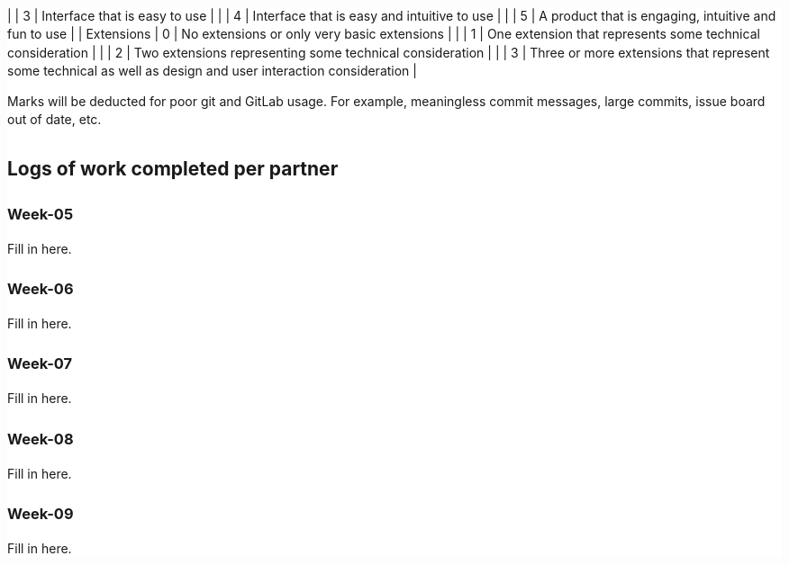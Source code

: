 |              | 3    | Interface that is easy to use                                                                     |
|              | 4    | Interface that is easy and intuitive to use                                                       |
|              | 5    | A product that is engaging, intuitive and fun to use                                              |
| Extensions   | 0    | No extensions or only very basic extensions                                                       |
|              | 1    | One extension that represents some technical consideration                                        |
|              | 2    | Two extensions representing some technical consideration                                          |
|              | 3    | Three or more extensions that represent some technical as well as design and user interaction consideration |

Marks will be deducted for poor git and GitLab usage. For example, meaningless commit messages, large commits, issue board out of date, etc.

[player]:        images/human_new.png
[wall]:          images/brick_brown_0.png
[exit]:          images/exit.png
[door_open]:     images/open_door.png
[door_closed]:   images/closed_door.png
[key]:           images/key.png
[boulder]:       images/boulder.png
[switch]:        images/pressure_plate.png
[portal]:        images/portal.png
[enemy]:         images/deep_elf_master_archer.png
[sword]:         images/greatsword_1_new.png
[invincibility]: images/brilliant_blue_new.png
[treasure]:      images/gold_pile.png

[maze]:          examples/maze.png
[boulders]:      examples/boulders.png
[advanced]:      examples/advanced.png

## Logs of work completed per partner

### Week-05

Fill in here.

### Week-06

Fill in here.

### Week-07

Fill in here.

### Week-08

Fill in here.

### Week-09

Fill in here.
